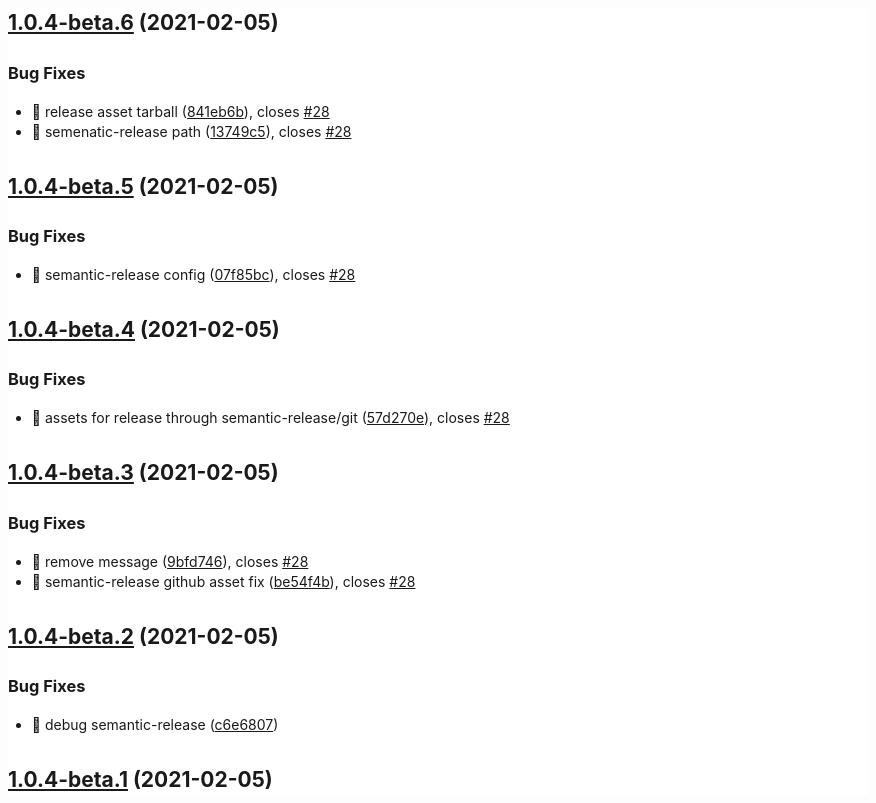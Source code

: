## [1.0.4-beta.6](https://github.com/ngneat/hot-toast/compare/v1.0.4-beta.5...v1.0.4-beta.6) (2021-02-05)

### Bug Fixes

- 🐛 release asset tarball ([841eb6b](https://github.com/ngneat/hot-toast/commit/841eb6bf3f9d42c50c9f30dc7a286d1f7f221201)), closes [#28](https://github.com/ngneat/hot-toast/issues/28)
- 🐛 semenatic-release path ([13749c5](https://github.com/ngneat/hot-toast/commit/13749c53fc5d46f4b602fe23a108831c4c06545d)), closes [#28](https://github.com/ngneat/hot-toast/issues/28)

## [1.0.4-beta.5](https://github.com/ngneat/hot-toast/compare/v1.0.4-beta.4...v1.0.4-beta.5) (2021-02-05)

### Bug Fixes

- 🐛 semantic-release config ([07f85bc](https://github.com/ngneat/hot-toast/commit/07f85bc37cd0bab9b7ea6c6fd472b402e8a6b2c4)), closes [#28](https://github.com/ngneat/hot-toast/issues/28)

## [1.0.4-beta.4](https://github.com/ngneat/hot-toast/compare/v1.0.4-beta.3...v1.0.4-beta.4) (2021-02-05)

### Bug Fixes

- 🐛 assets for release through semantic-release/git ([57d270e](https://github.com/ngneat/hot-toast/commit/57d270ee3156dace1029c900314bacebbab0500e)), closes [#28](https://github.com/ngneat/hot-toast/issues/28)

## [1.0.4-beta.3](https://github.com/ngneat/hot-toast/compare/v1.0.4-beta.2...v1.0.4-beta.3) (2021-02-05)

### Bug Fixes

- 🐛 remove message ([9bfd746](https://github.com/ngneat/hot-toast/commit/9bfd746ca0436bd6b36d6db1de4f356bba934c0f)), closes [#28](https://github.com/ngneat/hot-toast/issues/28)
- 🐛 semantic-release github asset fix ([be54f4b](https://github.com/ngneat/hot-toast/commit/be54f4b24bb97dd614be48642f9d5fc0d7f41951)), closes [#28](https://github.com/ngneat/hot-toast/issues/28)

## [1.0.4-beta.2](https://github.com/ngneat/hot-toast/compare/v1.0.4-beta.1...v1.0.4-beta.2) (2021-02-05)

### Bug Fixes

- 🐛 debug semantic-release ([c6e6807](https://github.com/ngneat/hot-toast/commit/c6e680797dae5c2562b78b6417cb274727320b52))

## [1.0.4-beta.1](https://github.com/ngneat/hot-toast/compare/v1.0.3...v1.0.4-beta.1) (2021-02-05)
